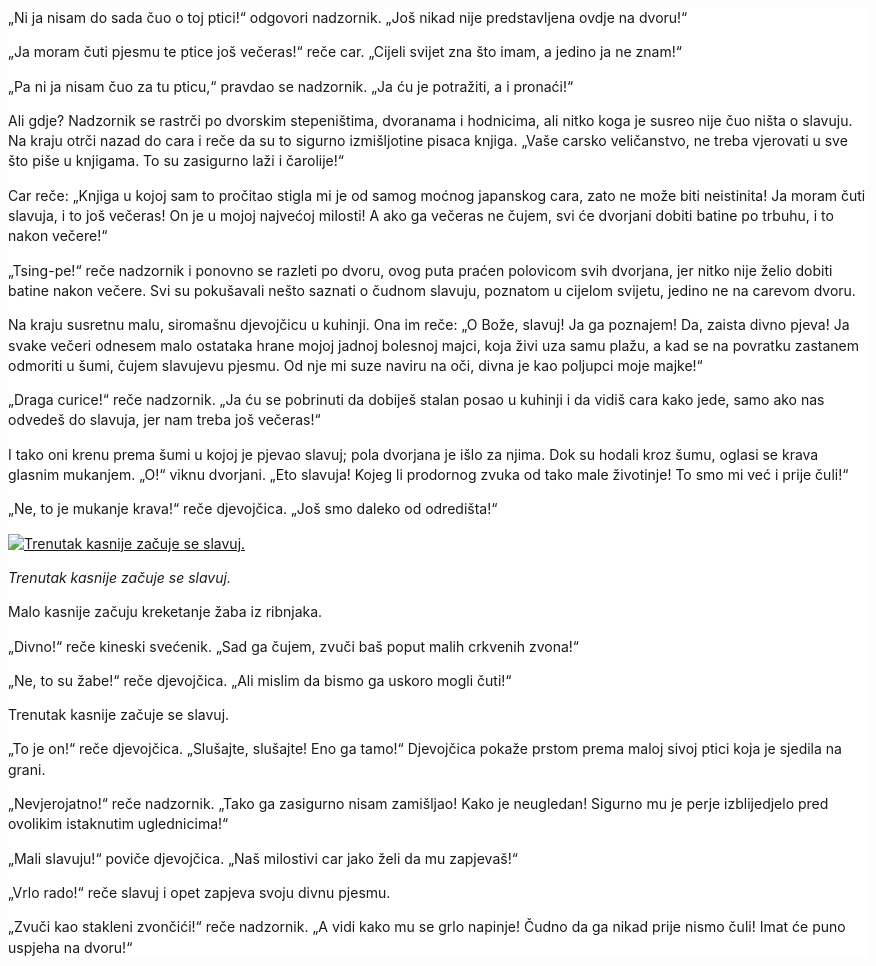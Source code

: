 „Ni ja nisam do sada čuo o toj ptici!“ odgovori nadzornik. „Još nikad nije predstavljena ovdje na dvoru!“

„Ja moram čuti pjesmu te ptice još večeras!“ reče car. „Cijeli svijet zna što imam, a jedino ja ne znam!“

„Pa ni ja nisam čuo za tu pticu,“ pravdao se nadzornik. „Ja ću je potražiti, a i pronaći!“

Ali gdje? Nadzornik se rastrči po dvorskim stepeništima, dvoranama i hodnicima, ali nitko koga je susreo nije čuo ništa o slavuju. Na kraju otrči nazad do cara i reče da su to sigurno izmišljotine pisaca knjiga. „Vaše carsko veličanstvo, ne treba vjerovati u sve što piše u knjigama. To su zasigurno laži i čarolije!“

Car reče: „Knjiga u kojoj sam to pročitao stigla mi je od samog moćnog japanskog cara, zato ne može biti neistinita! Ja moram čuti slavuja, i to još večeras! On je u mojoj najvećoj milosti! A ako ga večeras ne čujem, svi će dvorjani dobiti batine po trbuhu, i to nakon večere!“

„Tsing-pe!“ reče nadzornik i ponovno se razleti po dvoru, ovog puta praćen polovicom svih dvorjana, jer nitko nije želio dobiti batine nakon večere. Svi su pokušavali nešto saznati o čudnom slavuju, poznatom u cijelom svijetu, jedino ne na carevom dvoru.

Na kraju susretnu malu, siromašnu djevojčicu u kuhinji. Ona im reče: „O Bože, slavuj! Ja ga poznajem! Da, zaista divno pjeva! Ja svake večeri odnesem malo ostataka hrane mojoj jadnoj bolesnoj majci, koja živi uza samu plažu, a kad se na povratku zastanem odmoriti u šumi, čujem slavujevu pjesmu. Od nje mi suze naviru na oči, divna je kao poljupci moje majke!“

„Draga curice!“ reče nadzornik. „Ja ću se pobrinuti da dobiješ stalan posao u kuhinji i da vidiš cara kako jede, samo ako nas odvedeš do slavuja, jer nam treba još večeras!“

I tako oni krenu prema šumi u kojoj je pjevao slavuj; pola dvorjana je išlo za njima. Dok su hodali kroz šumu, oglasi se krava glasnim mukanjem. „O!“ viknu dvorjani. „Eto slavuja! Kojeg li prodornog zvuka od tako male životinje! To smo mi već i prije čuli!“

„Ne, to je mukanje krava!“ reče djevojčica. „Još smo daleko od odredišta!“

[![Trenutak kasnije začuje se slavuj.](https://lektire.skole.hr/sites/default/files/imagecache/400px/slikedjela/slavuj02.jpg "Trenutak kasnije začuje se slavuj.")](https://lektire.skole.hr/sites/default/files/slikedjela/slavuj02.jpg)

_Trenutak kasnije začuje se slavuj._

Malo kasnije začuju kreketanje žaba iz ribnjaka.

„Divno!“ reče kineski svećenik. „Sad ga čujem, zvuči baš poput malih crkvenih zvona!“

„Ne, to su žabe!“ reče djevojčica. „Ali mislim da bismo ga uskoro mogli čuti!“

Trenutak kasnije začuje se slavuj.

„To je on!“ reče djevojčica. „Slušajte, slušajte! Eno ga tamo!“ Djevojčica pokaže prstom prema maloj sivoj ptici koja je sjedila na grani.

„Nevjerojatno!“ reče nadzornik. „Tako ga zasigurno nisam zamišljao! Kako je neugledan! Sigurno mu je perje izblijedjelo pred ovolikim istaknutim uglednicima!“

„Mali slavuju!“ poviče djevojčica. „Naš milostivi car jako želi da mu zapjevaš!“

„Vrlo rado!“ reče slavuj i opet zapjeva svoju divnu pjesmu.

„Zvuči kao stakleni zvončići!“ reče nadzornik. „A vidi kako mu se grlo napinje! Čudno da ga nikad prije nismo čuli! Imat će puno uspjeha na dvoru!“
